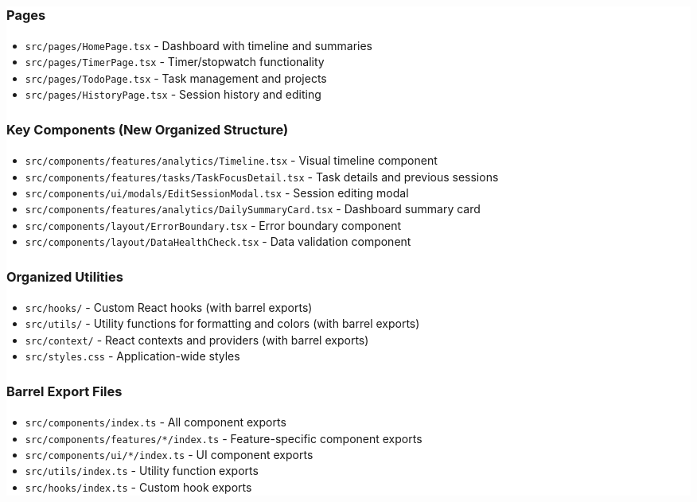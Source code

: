 ### Pages
- `src/pages/HomePage.tsx` - Dashboard with timeline and summaries
- `src/pages/TimerPage.tsx` - Timer/stopwatch functionality
- `src/pages/TodoPage.tsx` - Task management and projects
- `src/pages/HistoryPage.tsx` - Session history and editing

### Key Components (New Organized Structure)
- `src/components/features/analytics/Timeline.tsx` - Visual timeline component
- `src/components/features/tasks/TaskFocusDetail.tsx` - Task details and previous sessions
- `src/components/ui/modals/EditSessionModal.tsx` - Session editing modal
- `src/components/features/analytics/DailySummaryCard.tsx` - Dashboard summary card
- `src/components/layout/ErrorBoundary.tsx` - Error boundary component
- `src/components/layout/DataHealthCheck.tsx` - Data validation component

### Organized Utilities
- `src/hooks/` - Custom React hooks (with barrel exports)
- `src/utils/` - Utility functions for formatting and colors (with barrel exports)
- `src/context/` - React contexts and providers (with barrel exports)
- `src/styles.css` - Application-wide styles

### Barrel Export Files
- `src/components/index.ts` - All component exports
- `src/components/features/*/index.ts` - Feature-specific component exports
- `src/components/ui/*/index.ts` - UI component exports
- `src/utils/index.ts` - Utility function exports
- `src/hooks/index.ts` - Custom hook exports
